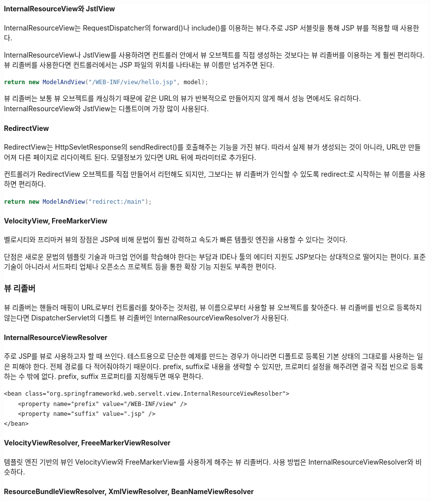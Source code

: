 #### InternalResourceView와 JstlView

InternalResourceView는 RequestDispatcher의 forward\(\)나 include\(\)를 이용하는 뷰다.주로 JSP 서블릿을 통해 JSP 뷰를 적용할 때 사용한다.

InternalResourceView나 JstlView를 사용하려면 컨트롤러 안에서 뷰 오브젝트를 직접 생성하는 것보다는 뷰 리졸버를 이용하는 게 훨씬 편리하다. 뷰 리졸버를 사용한다면 컨트롤러에서는 JSP 파일의 위치를 나타내는 뷰 이름만 넘겨주면 된다.

```java
return new ModelAndView("/WEB-INF/view/hello.jsp", model);
```

뷰 리졸버는 보통 뷰 오브젝트를 캐싱하기 때문에 같은 URL의 뷰가 반복적으로 만들어지지 않게 해서 성능 면에서도 유리하다. InternalResourceView와 JstlView는 디폴트이며 가장 많이 사용된다.

#### RedirectView

RedirectView는 HttpSevletResponse의 sendRedirect\(\)를 호출해주는 기능을 가진 뷰다. 따라서 실제 뷰가 생성되는 것이 아니라, URL만 만들어져 다른 페이지로 리다이렉트 된다. 모델정보가 있다면 URL 뒤에 파라미터로 추가된다.

컨트롤러가 RedirectView 오브젝트를 직접 만들어서 리턴해도 되지만, 그보다는 뷰 리졸버가 인식할 수 있도록 redirect:로 시작하는 뷰 이름을 사용하면 편리하다.

```java
return new ModelAndView("redirect:/main");
```

#### VelocityView, FreeMarkerView

벨로시티와 프리마커 뷰의 장점은 JSP에 비해 문법이 훨씬 강력하고 속도가 빠른 템플릿 엔진을 사용할 수 있다는 것이다.

단점은 새로운 문법의 템플릿 기술과 마크업 언어를 학습해야 한다는 부담과 IDE나 툴의 에디터 지원도 JSP보다는 상대적으로 떨어지는 편이다. 표준 기술이 아니라서 서드파티 업체나 오픈소스 프로젝트 등을 통한 확장 기능 지원도 부족한 편이다.

### 뷰 리졸버

뷰 리졸버는 핸들러 매핑이 URL로부터 컨트롤러를 찾아주는 것처럼, 뷰 이름으로부터 사용할 뷰 오브젝트를 찾아준다. 뷰 리졸버를 빈으로 등록하지 않는다면 DispatcherServlet의 디폴트 뷰 리졸버인 InternalResourceViewResolver가 사용된다.

#### InternalResourceViewResolver

주로 JSP를 뷰로 사용하고자 할 때 쓰인다. 테스트용으로 단순한 예제를 만드는 경우가 아니라면 디폴트로 등록된 기본 상태의 그대로를 사용하는 일은 피해야 한다. 전체 경로를 다 적어줘야하기 때문이다. prefix, suffix로 내용을 생략할 수 있지만, 프로퍼티 설정을 해주려면 결국 직접 빈으로 등록하는 수 밖에 없다. prefix, suffix 프로퍼티를 지정해두면 매우 편하다.

```markup
<bean class="org.springframeworkd.web.servelt.view.InternalResourceViewResolber">
    <property name="prefix" value="/WEB-INF/view" />
    <property name="suffix" value=".jsp" />
</bean>
```

#### VelocityViewResolver, FreeeMarkerViewResolver

템플릿 엔진 기반의 뷰인 VelocityView와 FreeMarkerView를 사용하게 해주는 뷰 리졸버다. 사용 방법은 InternalResourceViewResolver와 비슷하다.

#### ResourceBundleViewResolver, XmlViewResolver, BeanNameViewResolver
